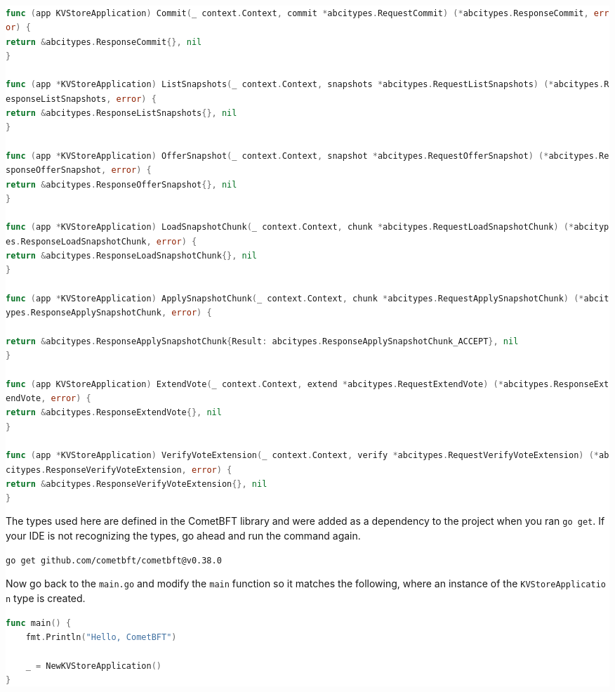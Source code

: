 ```go
func (app KVStoreApplication) Commit(_ context.Context, commit *abcitypes.RequestCommit) (*abcitypes.ResponseCommit, error) {
return &abcitypes.ResponseCommit{}, nil
}

func (app *KVStoreApplication) ListSnapshots(_ context.Context, snapshots *abcitypes.RequestListSnapshots) (*abcitypes.ResponseListSnapshots, error) {
return &abcitypes.ResponseListSnapshots{}, nil
}

func (app *KVStoreApplication) OfferSnapshot(_ context.Context, snapshot *abcitypes.RequestOfferSnapshot) (*abcitypes.ResponseOfferSnapshot, error) {
return &abcitypes.ResponseOfferSnapshot{}, nil
}

func (app *KVStoreApplication) LoadSnapshotChunk(_ context.Context, chunk *abcitypes.RequestLoadSnapshotChunk) (*abcitypes.ResponseLoadSnapshotChunk, error) {
return &abcitypes.ResponseLoadSnapshotChunk{}, nil
}

func (app *KVStoreApplication) ApplySnapshotChunk(_ context.Context, chunk *abcitypes.RequestApplySnapshotChunk) (*abcitypes.ResponseApplySnapshotChunk, error) {

return &abcitypes.ResponseApplySnapshotChunk{Result: abcitypes.ResponseApplySnapshotChunk_ACCEPT}, nil
}

func (app KVStoreApplication) ExtendVote(_ context.Context, extend *abcitypes.RequestExtendVote) (*abcitypes.ResponseExtendVote, error) {
return &abcitypes.ResponseExtendVote{}, nil
}

func (app *KVStoreApplication) VerifyVoteExtension(_ context.Context, verify *abcitypes.RequestVerifyVoteExtension) (*abcitypes.ResponseVerifyVoteExtension, error) {
return &abcitypes.ResponseVerifyVoteExtension{}, nil
}
```

The types used here are defined in the CometBFT library and were added as a dependency
to the project when you ran `go get`. If your IDE is not recognizing the types, go ahead and run the command again.

```bash
go get github.com/cometbft/cometbft@v0.38.0
```

Now go back to the `main.go` and modify the `main` function so it matches the following,
where an instance of the `KVStoreApplication` type is created.

```go
func main() {
    fmt.Println("Hello, CometBFT")

    _ = NewKVStoreApplication()
}
```
